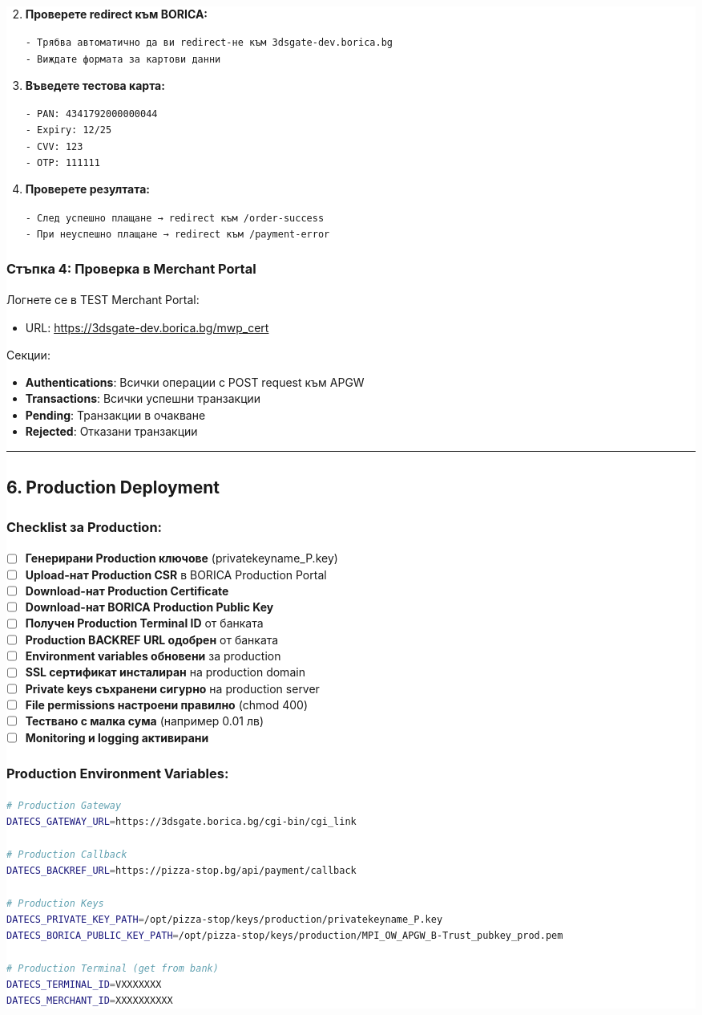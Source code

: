 2. **Проверете redirect към BORICA:**
   ```
   - Трябва автоматично да ви redirect-не към 3dsgate-dev.borica.bg
   - Виждате формата за картови данни
   ```

3. **Въведете тестова карта:**
   ```
   - PAN: 4341792000000044
   - Expiry: 12/25
   - CVV: 123
   - OTP: 111111
   ```

4. **Проверете резултата:**
   ```
   - След успешно плащане → redirect към /order-success
   - При неуспешно плащане → redirect към /payment-error
   ```

### Стъпка 4: Проверка в Merchant Portal

Логнете се в TEST Merchant Portal:
- URL: https://3dsgate-dev.borica.bg/mwp_cert

Секции:
- **Authentications**: Всички операции с POST request към APGW
- **Transactions**: Всички успешни транзакции
- **Pending**: Транзакции в очакване
- **Rejected**: Отказани транзакции

---

## 6. Production Deployment

### Checklist за Production:

- [ ] **Генерирани Production ключове** (privatekeyname_P.key)
- [ ] **Upload-нат Production CSR** в BORICA Production Portal
- [ ] **Download-нат Production Certificate**
- [ ] **Download-нат BORICA Production Public Key**
- [ ] **Получен Production Terminal ID** от банката
- [ ] **Production BACKREF URL одобрен** от банката
- [ ] **Environment variables обновени** за production
- [ ] **SSL сертификат инсталиран** на production domain
- [ ] **Private keys съхранени сигурно** на production server
- [ ] **File permissions настроени правилно** (chmod 400)
- [ ] **Тествано с малка сума** (например 0.01 лв)
- [ ] **Monitoring и logging активирани**

### Production Environment Variables:

```bash
# Production Gateway
DATECS_GATEWAY_URL=https://3dsgate.borica.bg/cgi-bin/cgi_link

# Production Callback
DATECS_BACKREF_URL=https://pizza-stop.bg/api/payment/callback

# Production Keys
DATECS_PRIVATE_KEY_PATH=/opt/pizza-stop/keys/production/privatekeyname_P.key
DATECS_BORICA_PUBLIC_KEY_PATH=/opt/pizza-stop/keys/production/MPI_OW_APGW_B-Trust_pubkey_prod.pem

# Production Terminal (get from bank)
DATECS_TERMINAL_ID=VXXXXXXX
DATECS_MERCHANT_ID=XXXXXXXXXX
```